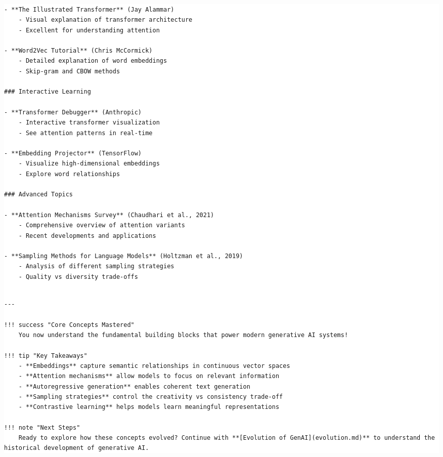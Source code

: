     - **The Illustrated Transformer** (Jay Alammar)
        - Visual explanation of transformer architecture
        - Excellent for understanding attention
    
    - **Word2Vec Tutorial** (Chris McCormick)
        - Detailed explanation of word embeddings
        - Skip-gram and CBOW methods
    
    ### Interactive Learning
    
    - **Transformer Debugger** (Anthropic)
        - Interactive transformer visualization
        - See attention patterns in real-time
    
    - **Embedding Projector** (TensorFlow)
        - Visualize high-dimensional embeddings
        - Explore word relationships
    
    ### Advanced Topics
    
    - **Attention Mechanisms Survey** (Chaudhari et al., 2021)
        - Comprehensive overview of attention variants
        - Recent developments and applications
    
    - **Sampling Methods for Language Models** (Holtzman et al., 2019)
        - Analysis of different sampling strategies
        - Quality vs diversity trade-offs
```

---

!!! success "Core Concepts Mastered"
    You now understand the fundamental building blocks that power modern generative AI systems!

!!! tip "Key Takeaways"
    - **Embeddings** capture semantic relationships in continuous vector spaces
    - **Attention mechanisms** allow models to focus on relevant information
    - **Autoregressive generation** enables coherent text generation
    - **Sampling strategies** control the creativity vs consistency trade-off
    - **Contrastive learning** helps models learn meaningful representations

!!! note "Next Steps"
    Ready to explore how these concepts evolved? Continue with **[Evolution of GenAI](evolution.md)** to understand the historical development of generative AI.
